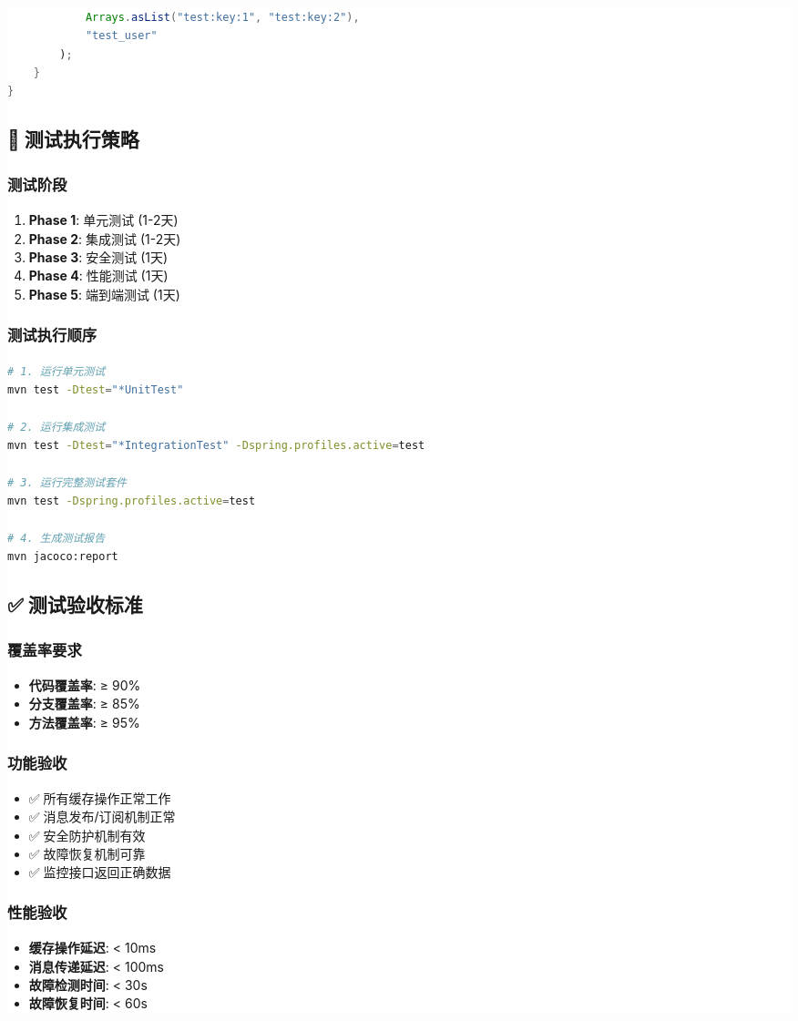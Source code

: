 ```java
            Arrays.asList("test:key:1", "test:key:2"),
            "test_user"
        );
    }
}
```

## 🚀 测试执行策略

### 测试阶段
1. **Phase 1**: 单元测试 (1-2天)
2. **Phase 2**: 集成测试 (1-2天)
3. **Phase 3**: 安全测试 (1天)
4. **Phase 4**: 性能测试 (1天)
5. **Phase 5**: 端到端测试 (1天)

### 测试执行顺序
```bash
# 1. 运行单元测试
mvn test -Dtest="*UnitTest"

# 2. 运行集成测试
mvn test -Dtest="*IntegrationTest" -Dspring.profiles.active=test

# 3. 运行完整测试套件
mvn test -Dspring.profiles.active=test

# 4. 生成测试报告
mvn jacoco:report
```

## ✅ 测试验收标准

### 覆盖率要求
- **代码覆盖率**: ≥ 90%
- **分支覆盖率**: ≥ 85%
- **方法覆盖率**: ≥ 95%

### 功能验收
- ✅ 所有缓存操作正常工作
- ✅ 消息发布/订阅机制正常
- ✅ 安全防护机制有效
- ✅ 故障恢复机制可靠
- ✅ 监控接口返回正确数据

### 性能验收
- **缓存操作延迟**: < 10ms
- **消息传递延迟**: < 100ms
- **故障检测时间**: < 30s
- **故障恢复时间**: < 60s
